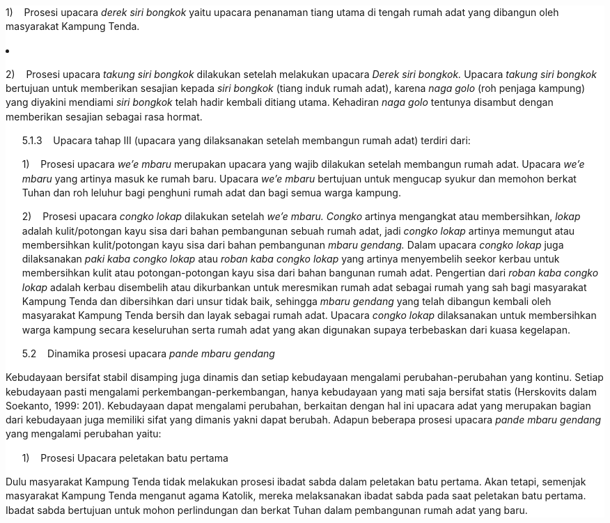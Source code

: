 <p><span class="font2">1) &nbsp;&nbsp;&nbsp;Prosesi upacara </span><span class="font2" style="font-style:italic;">derek siri bongkok</span><span class="font2"> yaitu upacara penanaman tiang utama di tengah rumah adat yang dibangun oleh masyarakat Kampung Tenda.</span></p></li>
<li>
<p><span class="font2">2) &nbsp;&nbsp;&nbsp;Prosesi upacara </span><span class="font2" style="font-style:italic;">takung siri bongkok</span><span class="font2"> dilakukan setelah melakukan upacara </span><span class="font2" style="font-style:italic;">Derek siri bongkok.</span><span class="font2"> Upacara </span><span class="font2" style="font-style:italic;">takung siri bongkok</span><span class="font2"> bertujuan untuk memberikan sesajian kepada </span><span class="font2" style="font-style:italic;">siri bongkok</span><span class="font2"> (tiang induk rumah adat), karena </span><span class="font2" style="font-style:italic;">naga golo</span><span class="font2"> (roh penjaga kampung) yang diyakini mendiami </span><span class="font2" style="font-style:italic;">siri bongkok</span><span class="font2"> telah hadir kembali ditiang utama. Kehadiran </span><span class="font2" style="font-style:italic;">naga golo</span><span class="font2"> tentunya disambut dengan memberikan sesajian sebagai rasa hormat.</span></p></li></ul>
<ul style="list-style:none;"><li>
<p><span class="font2">5.1.3 &nbsp;&nbsp;&nbsp;Upacara tahap III (upacara yang dilaksanakan setelah membangun rumah adat) terdiri dari:</span></p></li></ul>
<ul style="list-style:none;"><li>
<p><span class="font2">1) &nbsp;&nbsp;&nbsp;Prosesi upacara </span><span class="font2" style="font-style:italic;">we’e mbaru</span><span class="font2"> merupakan upacara yang wajib dilakukan setelah membangun rumah adat. Upacara </span><span class="font2" style="font-style:italic;">we’e mbaru</span><span class="font2"> yang artinya masuk ke rumah baru. Upacara </span><span class="font2" style="font-style:italic;">we’e mbaru</span><span class="font2"> bertujuan untuk mengucap syukur dan memohon berkat Tuhan dan roh leluhur bagi penghuni rumah adat dan bagi semua warga kampung.</span></p></li>
<li>
<p><span class="font2">2) &nbsp;&nbsp;&nbsp;Prosesi upacara </span><span class="font2" style="font-style:italic;">congko lokap</span><span class="font2"> dilakukan setelah </span><span class="font2" style="font-style:italic;">we’e mbaru. Congko</span><span class="font2"> artinya mengangkat atau membersihkan, </span><span class="font2" style="font-style:italic;">lokap</span><span class="font2"> adalah kulit/potongan kayu sisa dari bahan pembangunan sebuah rumah adat, jadi </span><span class="font2" style="font-style:italic;">congko lokap</span><span class="font2"> artinya memungut atau membersihkan kulit/potongan kayu sisa dari bahan pembangunan </span><span class="font2" style="font-style:italic;">mbaru gendang.</span><span class="font2"> Dalam upacara </span><span class="font2" style="font-style:italic;">congko lokap</span><span class="font2"> juga dilaksanakan </span><span class="font2" style="font-style:italic;">paki kaba congko lokap</span><span class="font2"> atau </span><span class="font2" style="font-style:italic;">roban kaba congko lokap</span><span class="font2"> yang artinya menyembelih seekor kerbau untuk membersihkan kulit atau potongan-potongan kayu sisa dari bahan bangunan rumah adat. Pengertian dari </span><span class="font2" style="font-style:italic;">roban kaba congko lokap</span><span class="font2"> adalah kerbau disembelih atau dikurbankan untuk meresmikan rumah adat sebagai rumah yang sah bagi masyarakat Kampung Tenda dan dibersihkan dari unsur tidak baik, sehingga </span><span class="font2" style="font-style:italic;">mbaru gendang</span><span class="font2"> yang telah dibangun kembali oleh masyarakat Kampung Tenda bersih dan layak sebagai rumah adat. Upacara </span><span class="font2" style="font-style:italic;">congko lokap </span><span class="font2">dilaksanakan untuk membersihkan warga kampung secara keseluruhan serta rumah adat yang akan digunakan supaya terbebaskan dari kuasa kegelapan.</span></p></li></ul>
<ul style="list-style:none;"><li>
<p><span class="font2">5.2 &nbsp;&nbsp;&nbsp;Dinamika prosesi upacara </span><span class="font2" style="font-style:italic;">pande mbaru gendang</span></p></li></ul>
<p><span class="font2">Kebudayaan bersifat stabil disamping juga dinamis dan setiap kebudayaan mengalami perubahan-perubahan yang kontinu. Setiap kebudayaan pasti mengalami perkembangan-perkembangan, hanya kebudayaan yang mati saja bersifat statis (Herskovits dalam Soekanto, 1999: 201). Kebudayaan dapat mengalami perubahan, berkaitan dengan hal ini upacara adat yang merupakan bagian dari kebudayaan juga memiliki sifat yang dimanis yakni dapat berubah. Adapun beberapa prosesi upacara </span><span class="font2" style="font-style:italic;">pande mbaru gendang</span><span class="font2"> yang mengalami perubahan yaitu:</span></p>
<ul style="list-style:none;"><li>
<p><span class="font2">1) &nbsp;&nbsp;&nbsp;Prosesi Upacara peletakan batu pertama</span></p></li></ul>
<p><span class="font2">Dulu masyarakat Kampung Tenda tidak melakukan prosesi ibadat sabda dalam peletakan batu pertama. Akan tetapi, semenjak masyarakat Kampung Tenda menganut agama Katolik, mereka melaksanakan ibadat sabda pada saat peletakan batu pertama. Ibadat sabda bertujuan untuk mohon perlindungan dan berkat Tuhan dalam pembangunan rumah adat yang baru.</span></p>
<ul style="list-style:none;"><li>